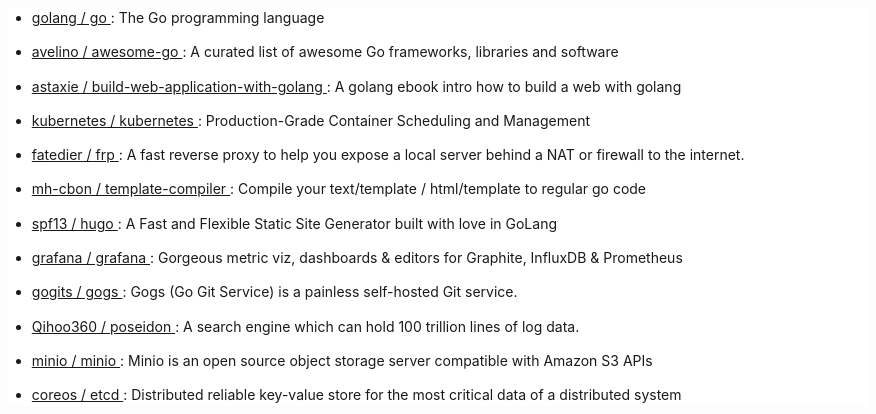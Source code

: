 * [
        golang / go
](https://github.com/golang/go): 
        The Go programming language
      
* [
        avelino / awesome-go
](https://github.com/avelino/awesome-go): 
        A curated list of awesome Go frameworks, libraries and software
      
* [
        astaxie / build-web-application-with-golang
](https://github.com/astaxie/build-web-application-with-golang): 
        A golang ebook intro how to build a web with golang
      
* [
        kubernetes / kubernetes
](https://github.com/kubernetes/kubernetes): 
        Production-Grade Container Scheduling and Management
      
* [
        fatedier / frp
](https://github.com/fatedier/frp): 
        A fast reverse proxy to help you expose a local server behind a NAT or firewall to the internet.
      
* [
        mh-cbon / template-compiler
](https://github.com/mh-cbon/template-compiler): 
        Compile your text/template / html/template to regular go code
      
* [
        spf13 / hugo
](https://github.com/spf13/hugo): 
        A Fast and Flexible Static Site Generator built with love in GoLang
      
* [
        grafana / grafana
](https://github.com/grafana/grafana): 
        Gorgeous metric viz, dashboards & editors for Graphite, InfluxDB & Prometheus
      
* [
        gogits / gogs
](https://github.com/gogits/gogs): 
        Gogs (Go Git Service) is a painless self-hosted Git service.
      
* [
        Qihoo360 / poseidon
](https://github.com/Qihoo360/poseidon): 
        A search engine which can hold 100 trillion lines of log data.
      
* [
        minio / minio
](https://github.com/minio/minio): 
        Minio is an open source object storage server compatible with Amazon S3 APIs
      
* [
        coreos / etcd
](https://github.com/coreos/etcd): 
        Distributed reliable key-value store for the most critical data of a distributed system
      